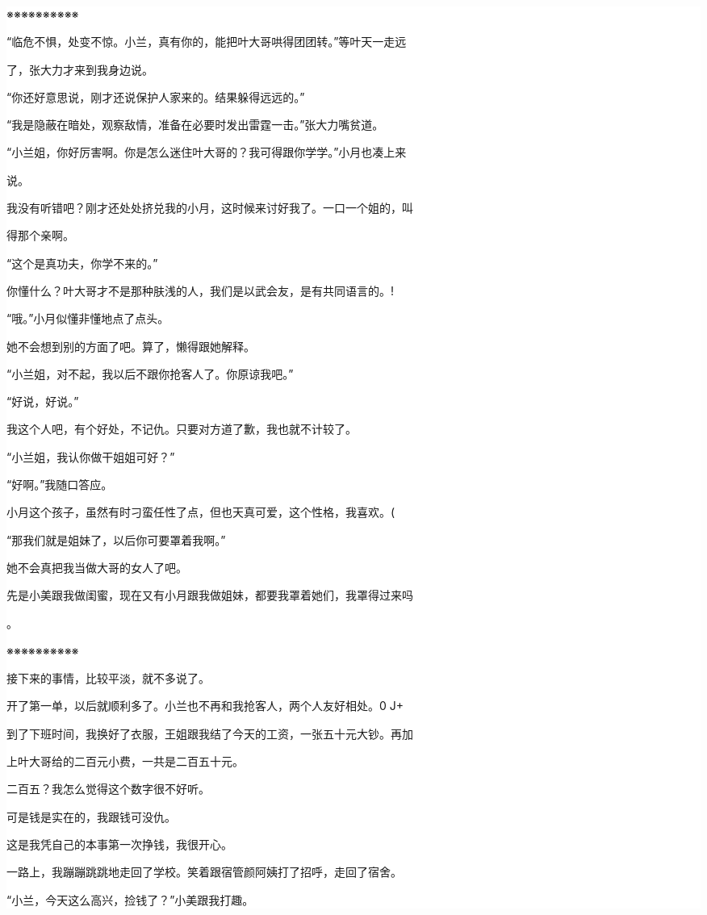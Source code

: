 ※※※※※※※※※※

“临危不惧，处变不惊。小兰，真有你的，能把叶大哥哄得团团转。”等叶天一走远

了，张大力才来到我身边说。

“你还好意思说，刚才还说保护人家来的。结果躲得远远的。”

“我是隐蔽在暗处，观察敌情，准备在必要时发出雷霆一击。”张大力嘴贫道。

“小兰姐，你好厉害啊。你是怎么迷住叶大哥的？我可得跟你学学。”小月也凑上来

说。

我没有听错吧？刚才还处处挤兑我的小月，这时候来讨好我了。一口一个姐的，叫

得那个亲啊。

“这个是真功夫，你学不来的。”

你懂什么？叶大哥才不是那种肤浅的人，我们是以武会友，是有共同语言的。!

“哦。”小月似懂非懂地点了点头。

她不会想到别的方面了吧。算了，懒得跟她解释。

“小兰姐，对不起，我以后不跟你抢客人了。你原谅我吧。”

“好说，好说。”

我这个人吧，有个好处，不记仇。只要对方道了歉，我也就不计较了。

“小兰姐，我认你做干姐姐可好？”

“好啊。”我随口答应。

小月这个孩子，虽然有时刁蛮任性了点，但也天真可爱，这个性格，我喜欢。(

“那我们就是姐妹了，以后你可要罩着我啊。”

她不会真把我当做大哥的女人了吧。

先是小美跟我做闺蜜，现在又有小月跟我做姐妹，都要我罩着她们，我罩得过来吗

。

※※※※※※※※※※

接下来的事情，比较平淡，就不多说了。

开了第一单，以后就顺利多了。小兰也不再和我抢客人，两个人友好相处。0 J+

到了下班时间，我换好了衣服，王姐跟我结了今天的工资，一张五十元大钞。再加

上叶大哥给的二百元小费，一共是二百五十元。

二百五？我怎么觉得这个数字很不好听。

可是钱是实在的，我跟钱可没仇。

这是我凭自己的本事第一次挣钱，我很开心。

一路上，我蹦蹦跳跳地走回了学校。笑着跟宿管颜阿姨打了招呼，走回了宿舍。

“小兰，今天这么高兴，捡钱了？”小美跟我打趣。
